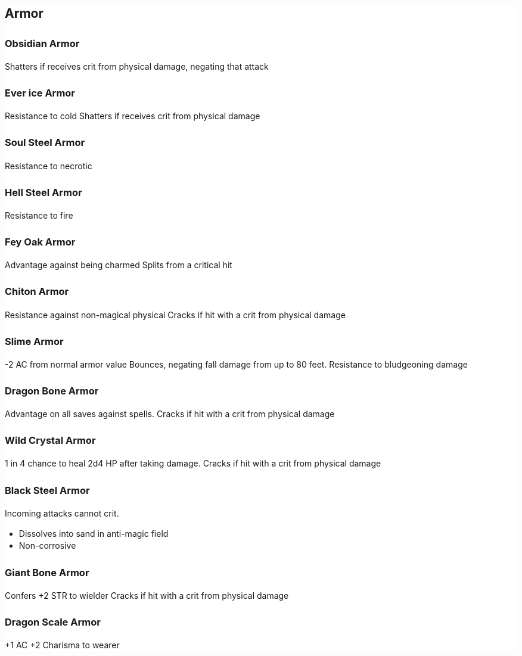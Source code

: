 ## Armor

### Obsidian Armor
Shatters if receives crit from physical damage, negating that attack

### Ever ice Armor
Resistance to cold
Shatters if receives crit from physical damage

### Soul Steel Armor
Resistance to necrotic

### Hell Steel Armor
Resistance to fire

### Fey Oak Armor
Advantage against being charmed
Splits from a critical hit

### Chiton Armor
Resistance against non-magical physical
Cracks if hit with a crit from physical damage

### Slime Armor
-2 AC from normal armor value
Bounces, negating fall damage from up to 80 feet.
Resistance to bludgeoning damage

### Dragon Bone Armor
Advantage on all saves against spells.
Cracks if hit with a crit from physical damage

### Wild Crystal Armor
1 in 4 chance to heal 2d4 HP after taking damage.
Cracks if hit with a crit from physical damage

### Black Steel Armor
Incoming attacks cannot crit.
- Dissolves into sand in anti-magic field
- Non-corrosive

### Giant Bone Armor
Confers +2 STR to wielder
Cracks if hit with a crit from physical damage

### Dragon Scale Armor
+1 AC
+2 Charisma to wearer
